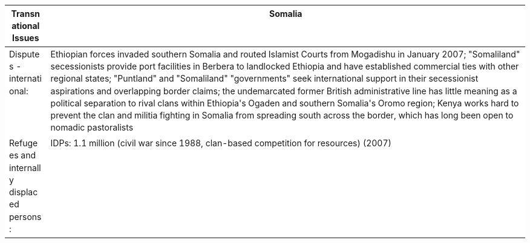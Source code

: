 
| Transnational Issues | Somalia |
| --- | --- |
| Disputes - international: | Ethiopian forces invaded southern Somalia and routed Islamist Courts from Mogadishu in January 2007; "Somaliland" secessionists provide port facilities in Berbera to landlocked Ethiopia and have established commercial ties with other regional states; "Puntland" and "Somaliland" "governments" seek international support in their secessionist aspirations and overlapping border claims; the undemarcated former British administrative line has little meaning as a political separation to rival clans within Ethiopia's Ogaden and southern Somalia's Oromo region; Kenya works hard to prevent the clan and militia fighting in Somalia from spreading south across the border, which has long been open to nomadic pastoralists |
| Refugees and internally displaced persons: | IDPs: 1.1 million (civil war since 1988, clan-based competition for resources) (2007) |
